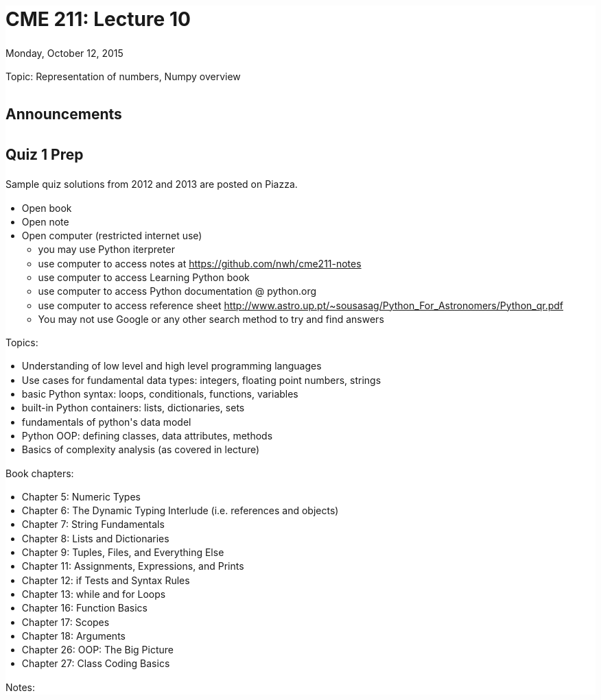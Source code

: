 # CME 211: Lecture 10

Monday, October 12, 2015

Topic: Representation of numbers, Numpy overview

## Announcements

## Quiz 1 Prep

Sample quiz solutions from 2012 and 2013 are posted on Piazza.

* Open book
* Open note
* Open computer (restricted internet use)
    * you may use Python iterpreter
    * use computer to access notes at
     <https://github.com/nwh/cme211-notes>
    * use computer to access Learning Python book
    * use computer to access Python documentation @ python.org
    * use computer to access reference sheet
      <http://www.astro.up.pt/~sousasag/Python_For_Astronomers/Python_qr.pdf>
    * You may not use Google or any other search method to try and find answers

Topics:

* Understanding of low level and high level programming languages
* Use cases for fundamental data types: integers, floating point numbers,
  strings
* basic Python syntax: loops, conditionals, functions, variables
* built-in Python containers: lists, dictionaries, sets
* fundamentals of python's data model
* Python OOP: defining classes, data attributes, methods
* Basics of complexity analysis (as covered in lecture)

Book chapters:

* Chapter 5: Numeric Types
* Chapter 6: The Dynamic Typing Interlude (i.e. references and objects)
* Chapter 7: String Fundamentals
* Chapter 8: Lists and Dictionaries
* Chapter 9: Tuples, Files, and Everything Else
* Chapter 11: Assignments, Expressions, and Prints
* Chapter 12: if Tests and Syntax Rules
* Chapter 13: while and for Loops
* Chapter 16: Function Basics
* Chapter 17: Scopes
* Chapter 18: Arguments
* Chapter 26: OOP: The Big Picture
* Chapter 27: Class Coding Basics

Notes:
